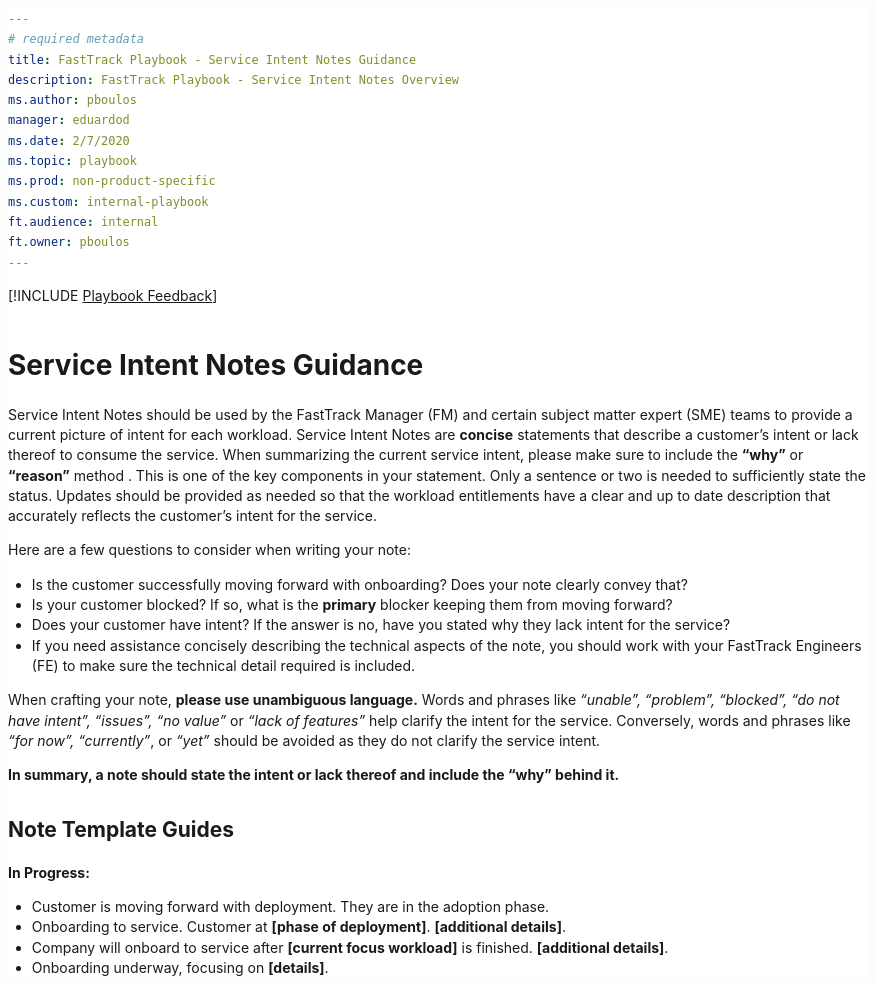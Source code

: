 ```yaml
--- 
# required metadata 
title: FastTrack Playbook - Service Intent Notes Guidance
description: FastTrack Playbook - Service Intent Notes Overview
ms.author: pboulos 
manager: eduardod 
ms.date: 2/7/2020 
ms.topic: playbook 
ms.prod: non-product-specific 
ms.custom: internal-playbook 
ft.audience: internal 
ft.owner: pboulos 
--- 
```

[!INCLUDE [Playbook Feedback](./includes/questions-feedback.md)]  

# Service Intent Notes Guidance  

Service Intent Notes should be used by the FastTrack Manager (FM) and certain subject matter expert (SME) teams to provide a current picture of intent for each workload. Service Intent Notes are **concise** statements that describe a customer’s intent or lack thereof to consume the service. When summarizing the current service intent, please make sure to include the **“why”** or **“reason”** method . This is one of the key components in your statement. Only a sentence or two is needed to sufficiently state the status. Updates should be provided as needed so that the workload entitlements have a clear and up to date description that accurately reflects the customer’s intent for the service.  

Here are a few questions to consider when writing your note:  

- Is the customer successfully moving forward with onboarding? Does your note clearly convey that?
- Is your customer blocked? If so, what is the **primary** blocker keeping them from moving forward?
- Does your customer have intent? If the answer is no, have you stated why they lack intent for the service?
- If you need assistance concisely describing the technical aspects of the note, you should work with your FastTrack Engineers (FE) to make sure the technical detail required is included.  

When crafting your note, **please use unambiguous language.** Words and phrases like *“unable”, “problem”, “blocked”, “do not have intent”, “issues”, “no value”* or *“lack of features”* help clarify the intent for the service. Conversely, words and phrases like *“for now”, “currently”*, or *“yet”* should be avoided as they do not clarify the service intent.  

**In summary, a note should state the intent or lack thereof and include the “why” behind it.**  

## Note Template Guides

**In Progress:**  

- Customer is moving forward with deployment. They are in the adoption phase.
- Onboarding to service. Customer at **\[phase of deployment\]**. **\[additional details\]**.
- Company will onboard to service after **\[current focus workload\]** is finished. **\[additional details\]**.
- Onboarding underway, focusing on **\[details\]**.  
